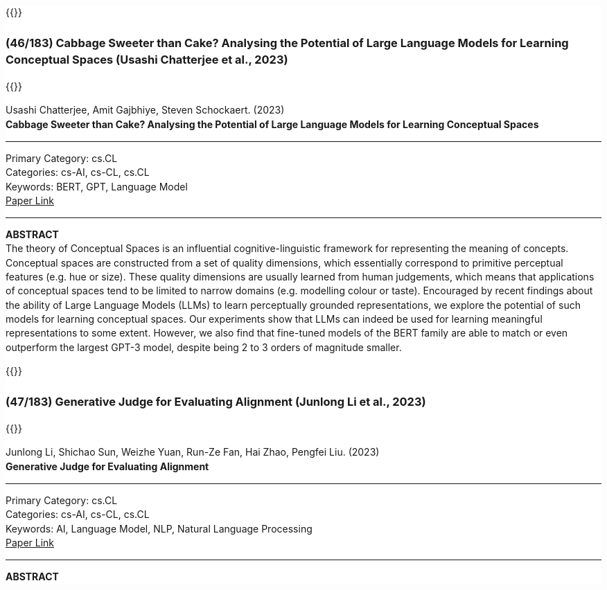 {{</citation>}}


### (46/183) Cabbage Sweeter than Cake? Analysing the Potential of Large Language Models for Learning Conceptual Spaces (Usashi Chatterjee et al., 2023)

{{<citation>}}

Usashi Chatterjee, Amit Gajbhiye, Steven Schockaert. (2023)  
**Cabbage Sweeter than Cake? Analysing the Potential of Large Language Models for Learning Conceptual Spaces**  

---
Primary Category: cs.CL  
Categories: cs-AI, cs-CL, cs.CL  
Keywords: BERT, GPT, Language Model  
[Paper Link](http://arxiv.org/abs/2310.05481v1)  

---


**ABSTRACT**  
The theory of Conceptual Spaces is an influential cognitive-linguistic framework for representing the meaning of concepts. Conceptual spaces are constructed from a set of quality dimensions, which essentially correspond to primitive perceptual features (e.g. hue or size). These quality dimensions are usually learned from human judgements, which means that applications of conceptual spaces tend to be limited to narrow domains (e.g. modelling colour or taste). Encouraged by recent findings about the ability of Large Language Models (LLMs) to learn perceptually grounded representations, we explore the potential of such models for learning conceptual spaces. Our experiments show that LLMs can indeed be used for learning meaningful representations to some extent. However, we also find that fine-tuned models of the BERT family are able to match or even outperform the largest GPT-3 model, despite being 2 to 3 orders of magnitude smaller.

{{</citation>}}


### (47/183) Generative Judge for Evaluating Alignment (Junlong Li et al., 2023)

{{<citation>}}

Junlong Li, Shichao Sun, Weizhe Yuan, Run-Ze Fan, Hai Zhao, Pengfei Liu. (2023)  
**Generative Judge for Evaluating Alignment**  

---
Primary Category: cs.CL  
Categories: cs-AI, cs-CL, cs.CL  
Keywords: AI, Language Model, NLP, Natural Language Processing  
[Paper Link](http://arxiv.org/abs/2310.05470v1)  

---


**ABSTRACT**  